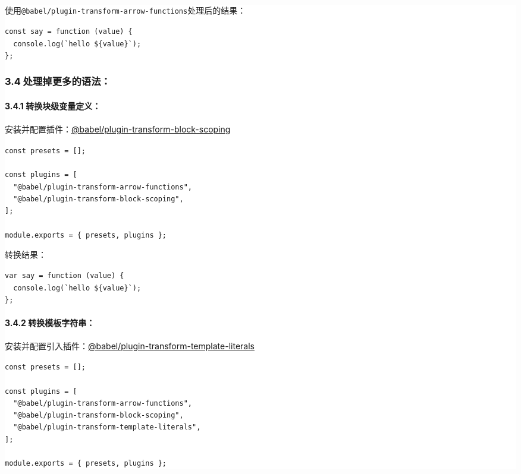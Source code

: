 使用`@babel/plugin-transform-arrow-functions`处理后的结果：

```
const say = function (value) {
  console.log(`hello ${value}`);
};

```

### 3.4 处理掉更多的语法：

#### 3.4.1 转换块级变量定义：

安装并配置插件：[@babel/plugin-transform-block-scoping](https://link.juejin.cn/?target=https%3A%2F%2Fbabeljs.io%2Fdocs%2Fen%2Fbabel-plugin-transform-block-scoping "https://babeljs.io/docs/en/babel-plugin-transform-block-scoping")

```
const presets = [];

const plugins = [
  "@babel/plugin-transform-arrow-functions",
  "@babel/plugin-transform-block-scoping",
];

module.exports = { presets, plugins };

```

转换结果：

```
var say = function (value) {
  console.log(`hello ${value}`);
};

```

#### 3.4.2 转换模板字符串：

安装并配置引入插件：[@babel/plugin-transform-template-literals](https://link.juejin.cn/?target=https%3A%2F%2Fbabeljs.io%2Fdocs%2Fen%2Fbabel-plugin-transform-template-literals "https://babeljs.io/docs/en/babel-plugin-transform-template-literals")

```
const presets = [];

const plugins = [
  "@babel/plugin-transform-arrow-functions",
  "@babel/plugin-transform-block-scoping",
  "@babel/plugin-transform-template-literals",
];

module.exports = { presets, plugins };

```
